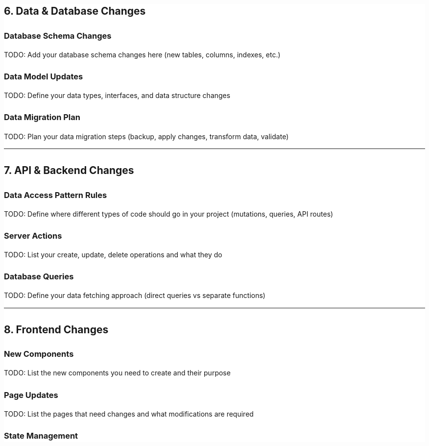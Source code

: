 
## 6. Data & Database Changes

### Database Schema Changes


TODO: Add your database schema changes here (new tables, columns, indexes, etc.)

### Data Model Updates


TODO: Define your data types, interfaces, and data structure changes

### Data Migration Plan


TODO: Plan your data migration steps (backup, apply changes, transform data, validate)

---

## 7. API & Backend Changes

### Data Access Pattern Rules


TODO: Define where different types of code should go in your project (mutations, queries, API routes)

### Server Actions


TODO: List your create, update, delete operations and what they do

### Database Queries


TODO: Define your data fetching approach (direct queries vs separate functions)

---

## 8. Frontend Changes

### New Components


TODO: List the new components you need to create and their purpose

### Page Updates


TODO: List the pages that need changes and what modifications are required

### State Management

